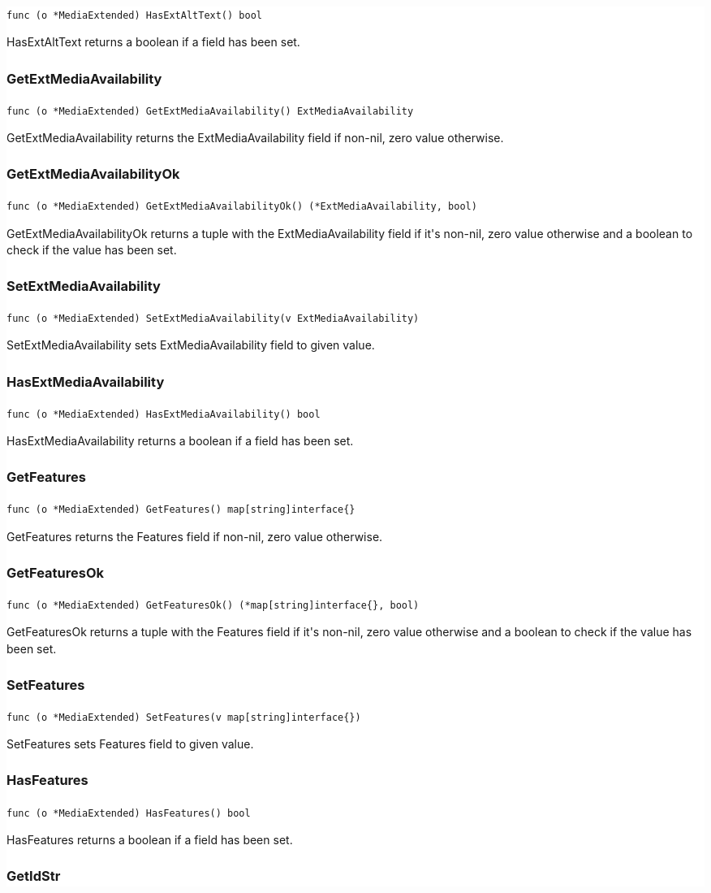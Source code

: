 `func (o *MediaExtended) HasExtAltText() bool`

HasExtAltText returns a boolean if a field has been set.

### GetExtMediaAvailability

`func (o *MediaExtended) GetExtMediaAvailability() ExtMediaAvailability`

GetExtMediaAvailability returns the ExtMediaAvailability field if non-nil, zero value otherwise.

### GetExtMediaAvailabilityOk

`func (o *MediaExtended) GetExtMediaAvailabilityOk() (*ExtMediaAvailability, bool)`

GetExtMediaAvailabilityOk returns a tuple with the ExtMediaAvailability field if it's non-nil, zero value otherwise
and a boolean to check if the value has been set.

### SetExtMediaAvailability

`func (o *MediaExtended) SetExtMediaAvailability(v ExtMediaAvailability)`

SetExtMediaAvailability sets ExtMediaAvailability field to given value.

### HasExtMediaAvailability

`func (o *MediaExtended) HasExtMediaAvailability() bool`

HasExtMediaAvailability returns a boolean if a field has been set.

### GetFeatures

`func (o *MediaExtended) GetFeatures() map[string]interface{}`

GetFeatures returns the Features field if non-nil, zero value otherwise.

### GetFeaturesOk

`func (o *MediaExtended) GetFeaturesOk() (*map[string]interface{}, bool)`

GetFeaturesOk returns a tuple with the Features field if it's non-nil, zero value otherwise
and a boolean to check if the value has been set.

### SetFeatures

`func (o *MediaExtended) SetFeatures(v map[string]interface{})`

SetFeatures sets Features field to given value.

### HasFeatures

`func (o *MediaExtended) HasFeatures() bool`

HasFeatures returns a boolean if a field has been set.

### GetIdStr
